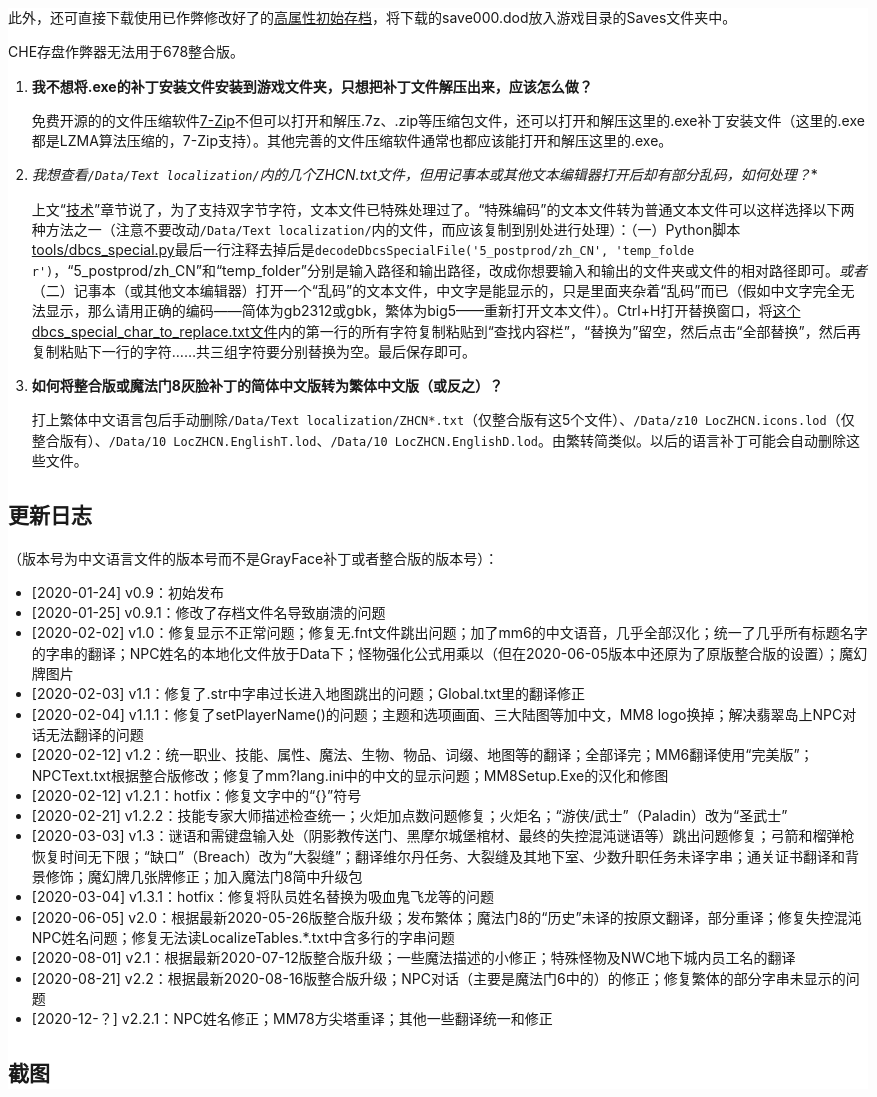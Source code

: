    此外，还可直接下载使用已作弊修改好了的[高属性初始存档](https://github.com/might-and-magic/mm678-i18n/raw/master/cheat/cheat_start_save/save000.dod)，将下载的save000.dod放入游戏目录的Saves文件夹中。

   CHE存盘作弊器无法用于678整合版。

1. **我不想将.exe的补丁安装文件安装到游戏文件夹，只想把补丁文件解压出来，应该怎么做？**

   免费开源的的文件压缩软件[7-Zip](https://www.7-zip.org/download.html)不但可以打开和解压.7z、.zip等压缩包文件，还可以打开和解压这里的.exe补丁安装文件（这里的.exe都是LZMA算法压缩的，7-Zip支持）。其他完善的文件压缩软件通常也都应该能打开和解压这里的.exe。

1. **我想查看`/Data/Text localization/`内的几个ZHCN*.txt文件，但用记事本或其他文本编辑器打开后却有部分乱码，如何处理？**

   上文“[技术](#技术)”章节说了，为了支持双字节字符，文本文件已特殊处理过了。“特殊编码”的文本文件转为普通文本文件可以这样选择以下两种方法之一（注意不要改动`/Data/Text localization/`内的文件，而应该复制到别处进行处理）：（一）Python脚本[tools/dbcs_special.py](https://github.com/might-and-magic/mm678-i18n/blob/master/tools/dbcs_special.py)最后一行注释去掉后是`decodeDbcsSpecialFile('5_postprod/zh_CN', 'temp_folder')`，“5_postprod/zh_CN”和“temp_folder”分别是输入路径和输出路径，改成你想要输入和输出的文件夹或文件的相对路径即可。*或者*（二）记事本（或其他文本编辑器）打开一个“乱码”的文本文件，中文字是能显示的，只是里面夹杂着“乱码”而已（假如中文字完全无法显示，那么请用正确的编码——简体为gb2312或gbk，繁体为big5——重新打开文本文件）。Ctrl+H打开替换窗口，将[这个dbcs_special_char_to_replace.txt文件](https://might-and-magic.github.io/mm678-i18n/zh/dbcs_special_char_to_replace.txt)内的第一行的所有字符复制粘贴到“查找内容栏”，“替换为”留空，然后点击“全部替换”，然后再复制粘贴下一行的字符……共三组字符要分别替换为空。最后保存即可。

1. **如何将整合版或魔法门8灰脸补丁的简体中文版转为繁体中文版（或反之）？**

   打上繁体中文语言包后手动删除`/Data/Text localization/ZHCN*.txt`（仅整合版有这5个文件）、`/Data/z10 LocZHCN.icons.lod`（仅整合版有）、`/Data/10 LocZHCN.EnglishT.lod`、`/Data/10 LocZHCN.EnglishD.lod`。由繁转简类似。以后的语言补丁可能会自动删除这些文件。

## 更新日志

（版本号为中文语言文件的版本号而不是GrayFace补丁或者整合版的版本号）：

* [2020-01-24] v0.9：初始发布
* [2020-01-25] v0.9.1：修改了存档文件名导致崩溃的问题
* [2020-02-02] v1.0：修复显示不正常问题；修复无.fnt文件跳出问题；加了mm6的中文语音，几乎全部汉化；统一了几乎所有标题名字的字串的翻译；NPC姓名的本地化文件放于Data下；怪物强化公式用乘以（但在2020-06-05版本中还原为了原版整合版的设置）；魔幻牌图片
* [2020-02-03] v1.1：修复了.str中字串过长进入地图跳出的问题；Global.txt里的翻译修正
* [2020-02-04] v1.1.1：修复了setPlayerName()的问题；主题和选项画面、三大陆图等加中文，MM8 logo换掉；解决翡翠岛上NPC对话无法翻译的问题
* [2020-02-12] v1.2：统一职业、技能、属性、魔法、生物、物品、词缀、地图等的翻译；全部译完；MM6翻译使用“完美版”；NPCText.txt根据整合版修改；修复了mm?lang.ini中的中文的显示问题；MM8Setup.Exe的汉化和修图
* [2020-02-12] v1.2.1：hotfix：修复文字中的“{}”符号
* [2020-02-21] v1.2.2：技能专家大师描述检查统一；火炬加点数问题修复；火炬名；“游侠/武士”（Paladin）改为“圣武士”
* [2020-03-03] v1.3：谜语和需键盘输入处（阴影教传送门、黑摩尔城堡棺材、最终的失控混沌谜语等）跳出问题修复；弓箭和榴弹枪恢复时间无下限；“缺口”（Breach）改为“大裂缝”；翻译维尔丹任务、大裂缝及其地下室、少数升职任务未译字串；通关证书翻译和背景修饰；魔幻牌几张牌修正；加入魔法门8简中升级包
* [2020-03-04] v1.3.1：hotfix：修复将队员姓名替换为吸血鬼飞龙等的问题
* [2020-06-05] v2.0：根据最新2020-05-26版整合版升级；发布繁体；魔法门8的“历史”未译的按原文翻译，部分重译；修复失控混沌NPC姓名问题；修复无法读LocalizeTables.*.txt中含多行的字串问题
* [2020-08-01] v2.1：根据最新2020-07-12版整合版升级；一些魔法描述的小修正；特殊怪物及NWC地下城内员工名的翻译
* [2020-08-21] v2.2：根据最新2020-08-16版整合版升级；NPC对话（主要是魔法门6中的）的修正；修复繁体的部分字串未显示的问题
* [2020-12-？] v2.2.1：NPC姓名修正；MM78方尖塔重译；其他一些翻译统一和修正

## 截图
